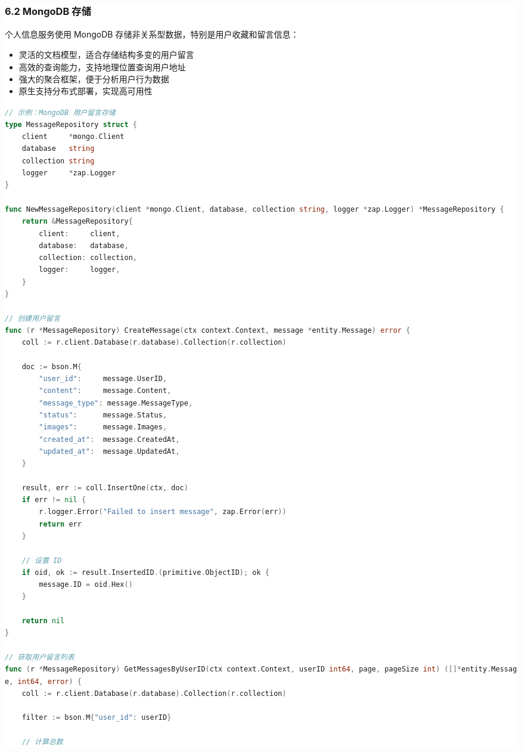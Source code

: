 ### 6.2 MongoDB 存储

个人信息服务使用 MongoDB 存储非关系型数据，特别是用户收藏和留言信息：

- 灵活的文档模型，适合存储结构多变的用户留言
- 高效的查询能力，支持地理位置查询用户地址
- 强大的聚合框架，便于分析用户行为数据
- 原生支持分布式部署，实现高可用性

```go
// 示例：MongoDB 用户留言存储
type MessageRepository struct {
    client     *mongo.Client
    database   string
    collection string
    logger     *zap.Logger
}

func NewMessageRepository(client *mongo.Client, database, collection string, logger *zap.Logger) *MessageRepository {
    return &MessageRepository{
        client:     client,
        database:   database,
        collection: collection,
        logger:     logger,
    }
}

// 创建用户留言
func (r *MessageRepository) CreateMessage(ctx context.Context, message *entity.Message) error {
    coll := r.client.Database(r.database).Collection(r.collection)

    doc := bson.M{
        "user_id":     message.UserID,
        "content":     message.Content,
        "message_type": message.MessageType,
        "status":      message.Status,
        "images":      message.Images,
        "created_at":  message.CreatedAt,
        "updated_at":  message.UpdatedAt,
    }

    result, err := coll.InsertOne(ctx, doc)
    if err != nil {
        r.logger.Error("Failed to insert message", zap.Error(err))
        return err
    }

    // 设置 ID
    if oid, ok := result.InsertedID.(primitive.ObjectID); ok {
        message.ID = oid.Hex()
    }

    return nil
}

// 获取用户留言列表
func (r *MessageRepository) GetMessagesByUserID(ctx context.Context, userID int64, page, pageSize int) ([]*entity.Message, int64, error) {
    coll := r.client.Database(r.database).Collection(r.collection)

    filter := bson.M{"user_id": userID}

    // 计算总数
```
